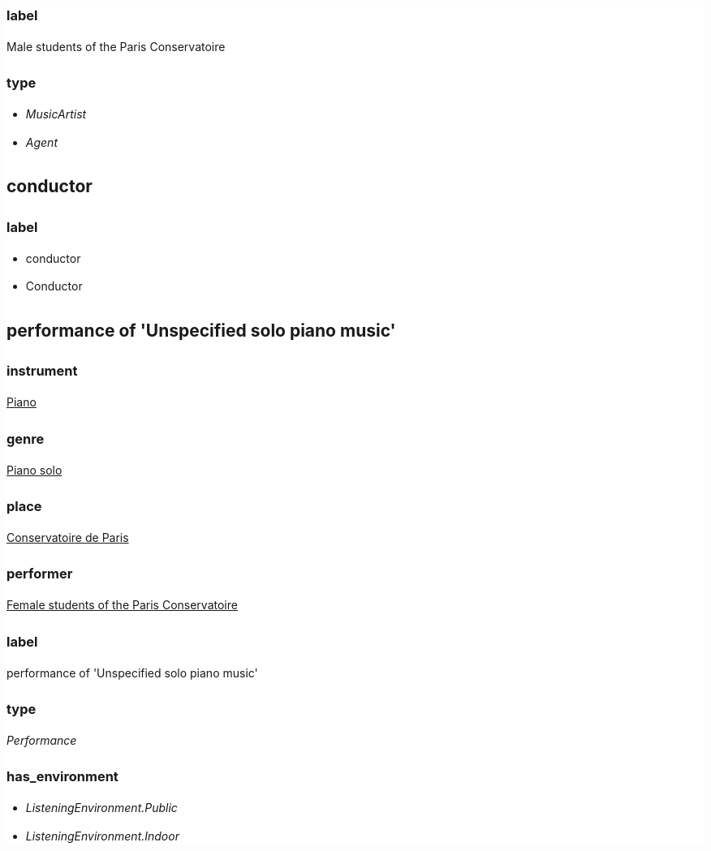 ### label


Male students of the Paris Conservatoire

### type

 - *MusicArtist*

 - *Agent*

## conductor

### label

 - conductor

 - Conductor

## performance of 'Unspecified solo piano music'

### instrument


[Piano](#Piano)

### genre


[Piano solo](#Piano-solo)

### place


[Conservatoire de Paris](#Conservatoire-de-Paris)

### performer


[Female students of the Paris Conservatoire](#Female-students-of-the-Paris-Conservatoire)

### label


performance of 'Unspecified solo piano music'

### type


*Performance*

### has_environment

 - *ListeningEnvironment.Public*

 - *ListeningEnvironment.Indoor*
